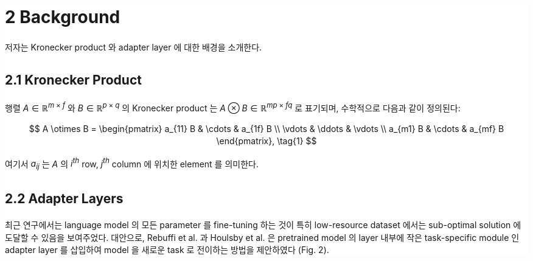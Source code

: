# 2 Background

저자는 Kronecker product 와 adapter layer 에 대한 배경을 소개한다.

## 2.1 Kronecker Product

행렬 $A \in \mathbb{R}^{m \times f}$ 와 $B \in \mathbb{R}^{p \times q}$ 의 Kronecker product 는 $A \otimes B \in \mathbb{R}^{mp \times fq}$ 로 표기되며, 수학적으로 다음과 같이 정의된다:

$$
A \otimes B =
\begin{pmatrix}
a_{11} B & \cdots & a_{1f} B \\
\vdots & \ddots & \vdots \\
a_{m1} B & \cdots & a_{mf} B
\end{pmatrix},
\tag{1}
$$

여기서 $a_{ij}$ 는 $A$ 의 $i^{th}$ row, $j^{th}$ column 에 위치한 element 를 의미한다.

## 2.2 Adapter Layers

최근 연구에서는 language model 의 모든 parameter 를 fine-tuning 하는 것이 특히 low-resource dataset 에서는 sub-optimal solution 에 도달할 수 있음을 보여주었다. 대안으로, Rebuffi et al. 과 Houlsby et al. 은 pretrained model 의 layer 내부에 작은 task-specific module 인 adapter layer 를 삽입하여 model 을 새로운 task 로 전이하는 방법을 제안하였다 (Fig. 2). 
